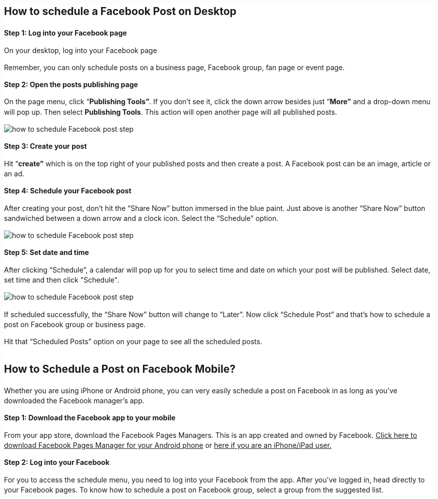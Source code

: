 ## How to schedule a Facebook Post on Desktop

**Step 1: Log into your Facebook page**

On your desktop, log into your Facebook page

Remember, you can only schedule posts on a business page, Facebook group, fan page or event page.

**Step 2: Open the posts publishing page**

On the page menu, click “**Publishing Tools”**. If you don’t see it, click the down arrow besides just “**More”** and a drop-down menu will pop up. Then select **Publishing Tools**. This action will open another page will all published posts.

![how to schedule Facebook post step](https://images.wondershare.com/filmora/article-images/schedule-facebook-post-D2.jpg)

**Step 3: Create your post**

Hit “**create”** which is on the top right of your published posts and then create a post. A Facebook post can be an image, article or an ad.

**Step 4: Schedule your Facebook post**

After creating your post, don’t hit the “Share Now” button immersed in the blue paint. Just above is another “Share Now” button sandwiched between a down arrow and a clock icon. Select the “Schedule” option.

![how to schedule Facebook post step](https://images.wondershare.com/filmora/article-images/schedule-facebook-post-D4.jpg)

**Step 5: Set date and time**

After clicking “Schedule”, a calendar will pop up for you to select time and date on which your post will be published. Select date, set time and then click "Schedule".

![how to schedule Facebook post step](https://images.wondershare.com/filmora/article-images/schedule-facebook-post-D5.jpg)

If scheduled successfully, the “Share Now” button will change to “Later”. Now click “Schedule Post” and that’s how to schedule a post on Facebook group or business page.

Hit that “Scheduled Posts” option on your page to see all the scheduled posts.

## How to Schedule a Post on Facebook Mobile?

Whether you are using iPhone or Android phone, you can very easily schedule a post on Facebook in as long as you’ve downloaded the Facebook manager’s app.

**Step 1: Download the Facebook app to your mobile**

From your app store, download the Facebook Pages Managers. This is an app created and owned by Facebook. [Click here to download Facebook Pages Manager for your Android phone](https://play.google.com/store/apps/details?id=com.facebook.pages.app&hl=en) or [here if you are an iPhone/iPad user.](https://apps.apple.com/us/app/facebook-pages-manager/id514643583)

**Step 2: Log into your Facebook**

For you to access the schedule menu, you need to log into your Facebook from the app. After you've logged in, head directly to your Facebook pages. To know how to schedule a post on Facebook group, select a group from the suggested list.
